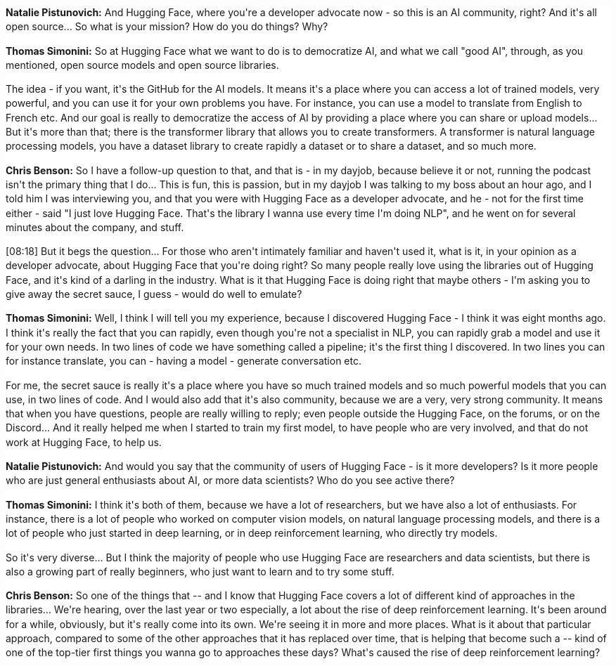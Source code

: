 **Natalie Pistunovich:** And Hugging Face, where you're a developer advocate now - so this is an AI community, right? And it's all open source... So what is your mission? How do you do things? Why?

**Thomas Simonini:** So at Hugging Face what we want to do is to democratize AI, and what we call "good AI", through, as you mentioned, open source models and open source libraries.

The idea - if you want, it's the GitHub for the AI models. It means it's a place where you can access a lot of trained models, very powerful, and you can use it for your own problems you have. For instance, you can use a model to translate from English to French etc. And our goal is really to democratize the access of AI by providing a place where you can share or upload models... But it's more than that; there is the transformer library that allows you to create transformers. A transformer is natural language processing models, you have a dataset library to create rapidly a dataset or to share a dataset, and so much more.

**Chris Benson:** So I have a follow-up question to that, and that is - in my dayjob, because believe it or not, running the podcast isn't the primary thing that I do... This is fun, this is passion, but in my dayjob I was talking to my boss about an hour ago, and I told him I was interviewing you, and that you were with Hugging Face as a developer advocate, and he - not for the first time either - said "I just love Hugging Face. That's the library I wanna use every time I'm doing NLP", and he went on for several minutes about the company, and stuff.

\[08:18\] But it begs the question... For those who aren't intimately familiar and haven't used it, what is it, in your opinion as a developer advocate, about Hugging Face that you're doing right? So many people really love using the libraries out of Hugging Face, and it's kind of a darling in the industry. What is it that Hugging Face is doing right that maybe others - I'm asking you to give away the secret sauce, I guess - would do well to emulate?

**Thomas Simonini:** Well, I think I will tell you my experience, because I discovered Hugging Face - I think it was eight months ago. I think it's really the fact that you can rapidly, even though you're not a specialist in NLP, you can rapidly grab a model and use it for your own needs. In two lines of code we have something called a pipeline; it's the first thing I discovered. In two lines you can for instance translate, you can - having a model - generate conversation etc.

For me, the secret sauce is really it's a place where you have so much trained models and so much powerful models that you can use, in two lines of code. And I would also add that it's also community, because we are a very, very strong community. It means that when you have questions, people are really willing to reply; even people outside the Hugging Face, on the forums, or on the Discord... And it really helped me when I started to train my first model, to have people who are very involved, and that do not work at Hugging Face, to help us.

**Natalie Pistunovich:** And would you say that the community of users of Hugging Face - is it more developers? Is it more people who are just general enthusiasts about AI, or more data scientists? Who do you see active there?

**Thomas Simonini:** I think it's both of them, because we have a lot of researchers, but we have also a lot of enthusiasts. For instance, there is a lot of people who worked on computer vision models, on natural language processing models, and there is a lot of people who just started in deep learning, or in deep reinforcement learning, who directly try models.

So it's very diverse... But I think the majority of people who use Hugging Face are researchers and data scientists, but there is also a growing part of really beginners, who just want to learn and to try some stuff.

**Chris Benson:** So one of the things that -- and I know that Hugging Face covers a lot of different kind of approaches in the libraries... We're hearing, over the last year or two especially, a lot about the rise of deep reinforcement learning. It's been around for a while, obviously, but it's really come into its own. We're seeing it in more and more places. What is it about that particular approach, compared to some of the other approaches that it has replaced over time, that is helping that become such a -- kind of one of the top-tier first things you wanna go to approaches these days? What's caused the rise of deep reinforcement learning?
